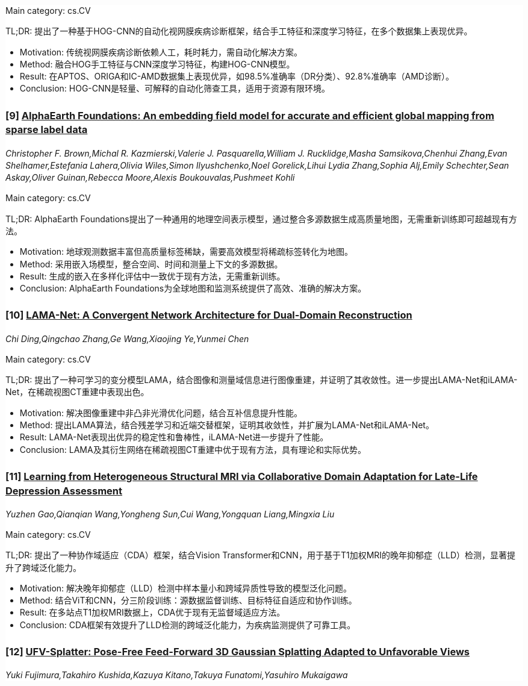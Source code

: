 Main category: cs.CV

TL;DR: 提出了一种基于HOG-CNN的自动化视网膜疾病诊断框架，结合手工特征和深度学习特征，在多个数据集上表现优异。

- Motivation: 传统视网膜疾病诊断依赖人工，耗时耗力，需自动化解决方案。
- Method: 融合HOG手工特征与CNN深度学习特征，构建HOG-CNN模型。
- Result: 在APTOS、ORIGA和IC-AMD数据集上表现优异，如98.5%准确率（DR分类）、92.8%准确率（AMD诊断）。
- Conclusion: HOG-CNN是轻量、可解释的自动化筛查工具，适用于资源有限环境。


### [9] [AlphaEarth Foundations: An embedding field model for accurate and efficient global mapping from sparse label data](https://arxiv.org/abs/2507.22291)
*Christopher F. Brown,Michal R. Kazmierski,Valerie J. Pasquarella,William J. Rucklidge,Masha Samsikova,Chenhui Zhang,Evan Shelhamer,Estefania Lahera,Olivia Wiles,Simon Ilyushchenko,Noel Gorelick,Lihui Lydia Zhang,Sophia Alj,Emily Schechter,Sean Askay,Oliver Guinan,Rebecca Moore,Alexis Boukouvalas,Pushmeet Kohli*

Main category: cs.CV

TL;DR: AlphaEarth Foundations提出了一种通用的地理空间表示模型，通过整合多源数据生成高质量地图，无需重新训练即可超越现有方法。

- Motivation: 地球观测数据丰富但高质量标签稀缺，需要高效模型将稀疏标签转化为地图。
- Method: 采用嵌入场模型，整合空间、时间和测量上下文的多源数据。
- Result: 生成的嵌入在多样化评估中一致优于现有方法，无需重新训练。
- Conclusion: AlphaEarth Foundations为全球地图和监测系统提供了高效、准确的解决方案。


### [10] [LAMA-Net: A Convergent Network Architecture for Dual-Domain Reconstruction](https://arxiv.org/abs/2507.22316)
*Chi Ding,Qingchao Zhang,Ge Wang,Xiaojing Ye,Yunmei Chen*

Main category: cs.CV

TL;DR: 提出了一种可学习的变分模型LAMA，结合图像和测量域信息进行图像重建，并证明了其收敛性。进一步提出LAMA-Net和iLAMA-Net，在稀疏视图CT重建中表现出色。

- Motivation: 解决图像重建中非凸非光滑优化问题，结合互补信息提升性能。
- Method: 提出LAMA算法，结合残差学习和近端交替框架，证明其收敛性，并扩展为LAMA-Net和iLAMA-Net。
- Result: LAMA-Net表现出优异的稳定性和鲁棒性，iLAMA-Net进一步提升了性能。
- Conclusion: LAMA及其衍生网络在稀疏视图CT重建中优于现有方法，具有理论和实际优势。


### [11] [Learning from Heterogeneous Structural MRI via Collaborative Domain Adaptation for Late-Life Depression Assessment](https://arxiv.org/abs/2507.22321)
*Yuzhen Gao,Qianqian Wang,Yongheng Sun,Cui Wang,Yongquan Liang,Mingxia Liu*

Main category: cs.CV

TL;DR: 提出了一种协作域适应（CDA）框架，结合Vision Transformer和CNN，用于基于T1加权MRI的晚年抑郁症（LLD）检测，显著提升了跨域泛化能力。

- Motivation: 解决晚年抑郁症（LLD）检测中样本量小和跨域异质性导致的模型泛化问题。
- Method: 结合ViT和CNN，分三阶段训练：源数据监督训练、目标特征自适应和协作训练。
- Result: 在多站点T1加权MRI数据上，CDA优于现有无监督域适应方法。
- Conclusion: CDA框架有效提升了LLD检测的跨域泛化能力，为疾病监测提供了可靠工具。


### [12] [UFV-Splatter: Pose-Free Feed-Forward 3D Gaussian Splatting Adapted to Unfavorable Views](https://arxiv.org/abs/2507.22342)
*Yuki Fujimura,Takahiro Kushida,Kazuya Kitano,Takuya Funatomi,Yasuhiro Mukaigawa*
